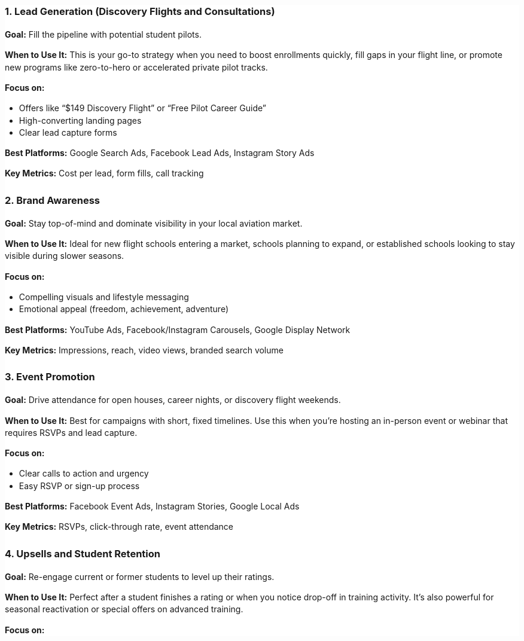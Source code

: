 ### 1. Lead Generation (Discovery Flights and Consultations)

**Goal:** Fill the pipeline with potential student pilots.

**When to Use It:** This is your go-to strategy when you need to boost enrollments quickly, fill gaps in your flight line, or promote new programs like zero-to-hero or accelerated private pilot tracks.

**Focus on:**

- Offers like “$149 Discovery Flight” or “Free Pilot Career Guide”
- High-converting landing pages
- Clear lead capture forms

**Best Platforms:** Google Search Ads, Facebook Lead Ads, Instagram Story Ads

**Key Metrics:** Cost per lead, form fills, call tracking

### 2. Brand Awareness

**Goal:** Stay top-of-mind and dominate visibility in your local aviation market.

**When to Use It:** Ideal for new flight schools entering a market, schools planning to expand, or established schools looking to stay visible during slower seasons.

**Focus on:**

- Compelling visuals and lifestyle messaging
- Emotional appeal (freedom, achievement, adventure)

**Best Platforms:** YouTube Ads, Facebook/Instagram Carousels, Google Display Network

**Key Metrics:** Impressions, reach, video views, branded search volume

### 3. Event Promotion

**Goal:** Drive attendance for open houses, career nights, or discovery flight weekends.

**When to Use It:** Best for campaigns with short, fixed timelines. Use this when you’re hosting an in-person event or webinar that requires RSVPs and lead capture.

**Focus on:**

- Clear calls to action and urgency
- Easy RSVP or sign-up process

**Best Platforms:** Facebook Event Ads, Instagram Stories, Google Local Ads

**Key Metrics:** RSVPs, click-through rate, event attendance

### 4. Upsells and Student Retention

**Goal:** Re-engage current or former students to level up their ratings.

**When to Use It:** Perfect after a student finishes a rating or when you notice drop-off in training activity. It’s also powerful for seasonal reactivation or special offers on advanced training.

**Focus on:**

